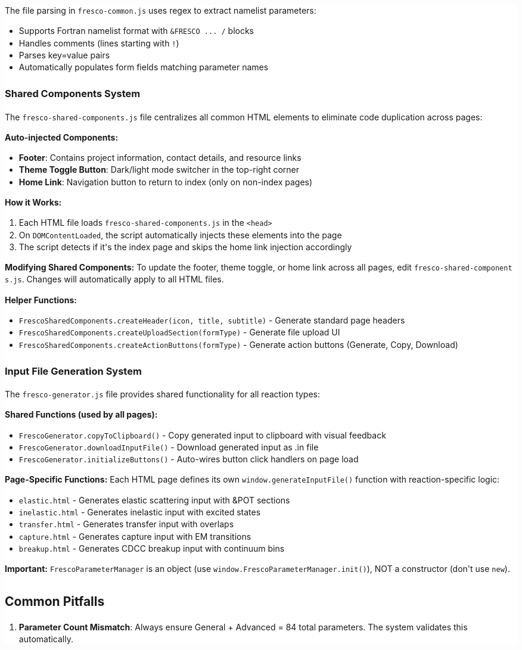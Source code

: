 The file parsing in `fresco-common.js` uses regex to extract namelist parameters:
- Supports Fortran namelist format with `&FRESCO ... /` blocks
- Handles comments (lines starting with `!`)
- Parses key=value pairs
- Automatically populates form fields matching parameter names

### Shared Components System

The `fresco-shared-components.js` file centralizes all common HTML elements to eliminate code duplication across pages:

**Auto-injected Components:**
- **Footer**: Contains project information, contact details, and resource links
- **Theme Toggle Button**: Dark/light mode switcher in the top-right corner
- **Home Link**: Navigation button to return to index (only on non-index pages)

**How it Works:**
1. Each HTML file loads `fresco-shared-components.js` in the `<head>`
2. On `DOMContentLoaded`, the script automatically injects these elements into the page
3. The script detects if it's the index page and skips the home link injection accordingly

**Modifying Shared Components:**
To update the footer, theme toggle, or home link across all pages, edit `fresco-shared-components.js`. Changes will automatically apply to all HTML files.

**Helper Functions:**
- `FrescoSharedComponents.createHeader(icon, title, subtitle)` - Generate standard page headers
- `FrescoSharedComponents.createUploadSection(formType)` - Generate file upload UI
- `FrescoSharedComponents.createActionButtons(formType)` - Generate action buttons (Generate, Copy, Download)

### Input File Generation System

The `fresco-generator.js` file provides shared functionality for all reaction types:

**Shared Functions (used by all pages):**
- `FrescoGenerator.copyToClipboard()` - Copy generated input to clipboard with visual feedback
- `FrescoGenerator.downloadInputFile()` - Download generated input as .in file
- `FrescoGenerator.initializeButtons()` - Auto-wires button click handlers on page load

**Page-Specific Functions:**
Each HTML page defines its own `window.generateInputFile()` function with reaction-specific logic:
- `elastic.html` - Generates elastic scattering input with &POT sections
- `inelastic.html` - Generates inelastic input with excited states
- `transfer.html` - Generates transfer input with overlaps
- `capture.html` - Generates capture input with EM transitions
- `breakup.html` - Generates CDCC breakup input with continuum bins

**Important:** `FrescoParameterManager` is an object (use `window.FrescoParameterManager.init()`), NOT a constructor (don't use `new`).

## Common Pitfalls

1. **Parameter Count Mismatch**: Always ensure General + Advanced = 84 total parameters. The system validates this automatically.
